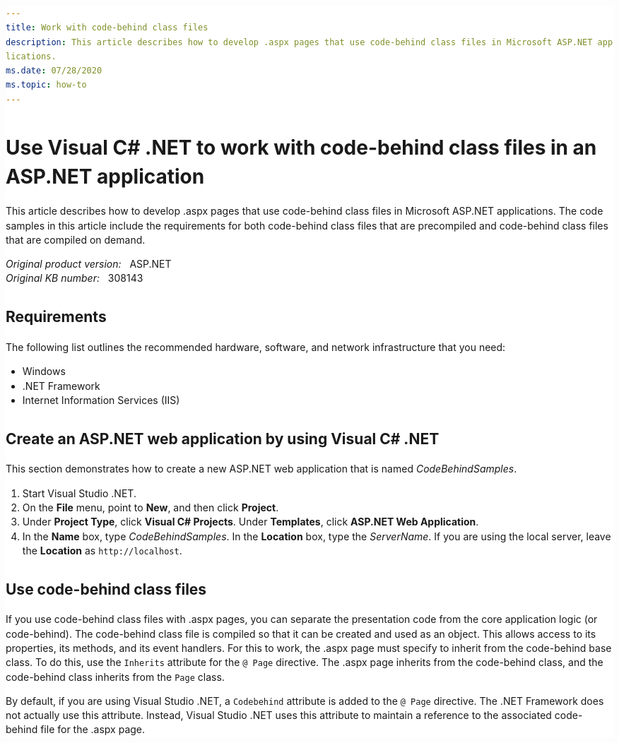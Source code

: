 ```yaml
---
title: Work with code-behind class files
description: This article describes how to develop .aspx pages that use code-behind class files in Microsoft ASP.NET applications.
ms.date: 07/28/2020
ms.topic: how-to
---
```

# Use Visual C# .NET to work with code-behind class files in an ASP.NET application

This article describes how to develop .aspx pages that use code-behind class files in Microsoft ASP.NET applications. The code samples in this article include the requirements for both code-behind class files that are precompiled and code-behind class files that are compiled on demand.

_Original product version:_ &nbsp; ASP.NET  
_Original KB number:_ &nbsp; 308143

## Requirements

The following list outlines the recommended hardware, software, and network infrastructure that you need:

- Windows
- .NET Framework
- Internet Information Services (IIS)

## Create an ASP.NET web application by using Visual C# .NET

This section demonstrates how to create a new ASP.NET web application that is named *CodeBehindSamples*.

1. Start Visual Studio .NET.
2. On the **File** menu, point to **New**, and then click **Project**.
3. Under **Project Type**, click **Visual C# Projects**. Under **Templates**, click **ASP.NET Web Application**.
4. In the **Name** box, type *CodeBehindSamples*. In the **Location** box, type the *ServerName*. If you are using the local server, leave the **Location** as `http://localhost`.

## Use code-behind class files

If you use code-behind class files with .aspx pages, you can separate the presentation code from the core application logic (or code-behind). The code-behind class file is compiled so that it can be created and used as an object. This allows access to its properties, its methods, and its event handlers. For this to work, the .aspx page must specify to inherit from the code-behind base class. To do this, use the `Inherits` attribute for the `@ Page` directive. The .aspx page inherits from the code-behind class, and the code-behind class inherits from the `Page` class.

By default, if you are using Visual Studio .NET, a `Codebehind` attribute is added to the `@ Page` directive. The .NET Framework does not actually use this attribute. Instead, Visual Studio .NET uses this attribute to maintain a reference to the associated code-behind file for the .aspx page.
